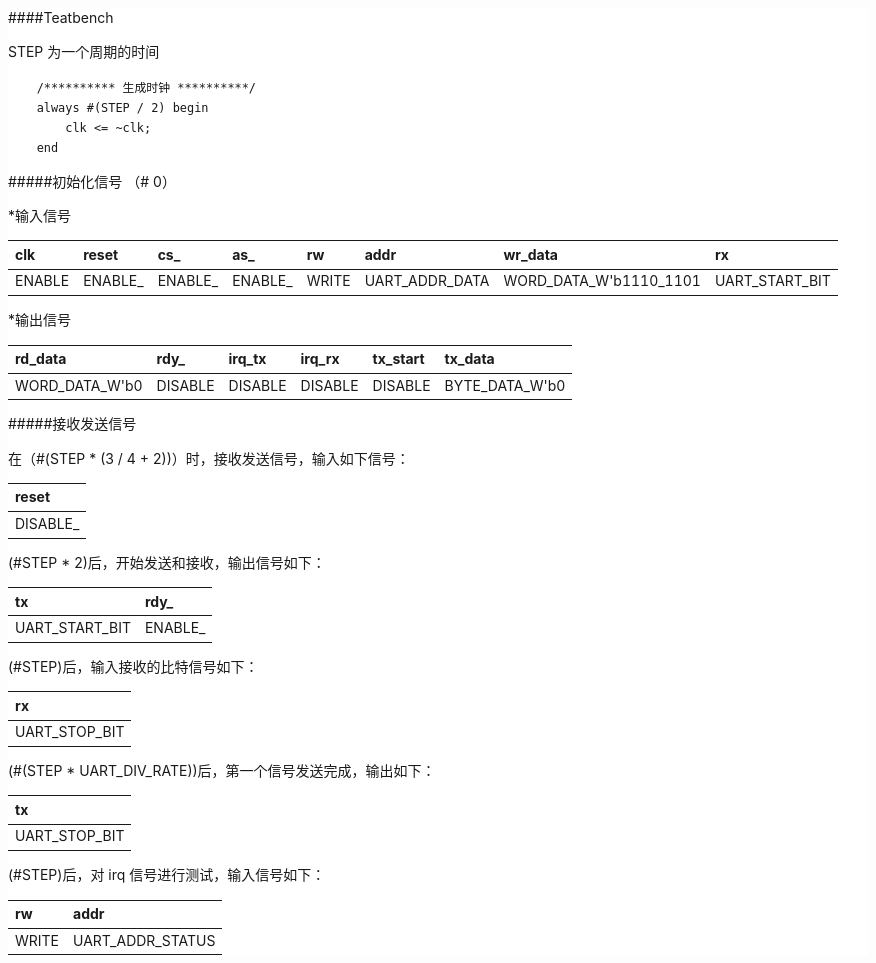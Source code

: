 ####Teatbench

STEP 为一个周期的时间
```
    /********** 生成时钟 **********/
    always #(STEP / 2) begin
        clk <= ~clk;
    end
```
#####初始化信号 （# 0）

*输入信号

|clk |reset |cs_ |as_|rw|addr|wr_data|rx|
|:----|:----  | :----|:----  | :----|:----  | :----|:----  |
|ENABLE|ENABLE_|ENABLE_|ENABLE_|WRITE|UART_ADDR_DATA|WORD_DATA_W'b1110_1101|UART_START_BIT|

*输出信号

|rd_data |rdy_ |irq_tx |irq_rx|tx_start|tx_data|
|:----|:----  | :----|:----  | :----|:----  | 
|WORD_DATA_W'b0|DISABLE|DISABLE|DISABLE|DISABLE|BYTE_DATA_W'b0|

#####接收发送信号

在（#(STEP * (3 / 4 + 2))）时，接收发送信号，输入如下信号：

|reset |
|:----|
|DISABLE_|

(#STEP * 2)后，开始发送和接收，输出信号如下：

|tx |rdy_ |
|:----| :----|
|UART_START_BIT | ENABLE_|

(#STEP)后，输入接收的比特信号如下：

|rx |
|:----|
|UART_STOP_BIT| 

(#(STEP * UART_DIV_RATE))后，第一个信号发送完成，输出如下：

|tx |
|:----|
|UART_STOP_BIT|

(#STEP)后，对 irq 信号进行测试，输入信号如下：

|rw|addr |
|:----| :----|
|WRITE | UART_ADDR_STATUS|
